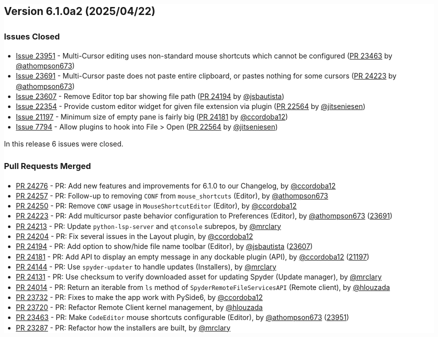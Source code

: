 ## Version 6.1.0a2 (2025/04/22)

### Issues Closed

* [Issue 23951](https://github.com/spyder-ide/spyder/issues/23951) - Multi-Cursor editing uses non-standard mouse shortcuts which cannot be configured ([PR 23463](https://github.com/spyder-ide/spyder/pull/23463) by [@athompson673](https://github.com/athompson673))
* [Issue 23691](https://github.com/spyder-ide/spyder/issues/23691) - Multi-Cursor paste does not paste entire clipboard, or pastes nothing for some cursors ([PR 24223](https://github.com/spyder-ide/spyder/pull/24223) by [@athompson673](https://github.com/athompson673))
* [Issue 23607](https://github.com/spyder-ide/spyder/issues/23607) - Remove Editor top bar showing file path ([PR 24194](https://github.com/spyder-ide/spyder/pull/24194) by [@jsbautista](https://github.com/jsbautista))
* [Issue 22354](https://github.com/spyder-ide/spyder/issues/22354) - Provide custom editor widget for given file extension via plugin ([PR 22564](https://github.com/spyder-ide/spyder/pull/22564) by [@jitseniesen](https://github.com/jitseniesen))
* [Issue 21197](https://github.com/spyder-ide/spyder/issues/21197) - Minimum size of empty pane is fairly big ([PR 24181](https://github.com/spyder-ide/spyder/pull/24181) by [@ccordoba12](https://github.com/ccordoba12))
* [Issue 7794](https://github.com/spyder-ide/spyder/issues/7794) - Allow plugins to hook into File > Open ([PR 22564](https://github.com/spyder-ide/spyder/pull/22564) by [@jitseniesen](https://github.com/jitseniesen))

In this release 6 issues were closed.

### Pull Requests Merged

* [PR 24276](https://github.com/spyder-ide/spyder/pull/24276) - PR: Add new features and improvements for 6.1.0 to our Changelog, by [@ccordoba12](https://github.com/ccordoba12)
* [PR 24257](https://github.com/spyder-ide/spyder/pull/24257) - PR: Follow-up to removing `CONF` from `mouse_shortcuts` (Editor), by [@athompson673](https://github.com/athompson673)
* [PR 24250](https://github.com/spyder-ide/spyder/pull/24250) - PR: Remove `CONF` usage in `MouseShortcutEditor` (Editor), by [@ccordoba12](https://github.com/ccordoba12)
* [PR 24223](https://github.com/spyder-ide/spyder/pull/24223) - PR: Add multicursor paste behavior configuration to Preferences (Editor), by [@athompson673](https://github.com/athompson673) ([23691](https://github.com/spyder-ide/spyder/issues/23691))
* [PR 24213](https://github.com/spyder-ide/spyder/pull/24213) - PR: Update `python-lsp-server` and `qtconsole` subrepos, by [@mrclary](https://github.com/mrclary)
* [PR 24204](https://github.com/spyder-ide/spyder/pull/24204) - PR: Fix several issues in the Layout plugin, by [@ccordoba12](https://github.com/ccordoba12)
* [PR 24194](https://github.com/spyder-ide/spyder/pull/24194) - PR: Add option to show/hide file name toolbar (Editor), by [@jsbautista](https://github.com/jsbautista) ([23607](https://github.com/spyder-ide/spyder/issues/23607))
* [PR 24181](https://github.com/spyder-ide/spyder/pull/24181) - PR: Add API to display an empty message in any dockable plugin (API), by [@ccordoba12](https://github.com/ccordoba12) ([21197](https://github.com/spyder-ide/spyder/issues/21197))
* [PR 24144](https://github.com/spyder-ide/spyder/pull/24144) - PR: Use `spyder-updater` to handle updates (Installers), by [@mrclary](https://github.com/mrclary)
* [PR 24131](https://github.com/spyder-ide/spyder/pull/24131) - PR: Use checksum to verify downloaded asset for updating Spyder (Update manager), by [@mrclary](https://github.com/mrclary)
* [PR 24014](https://github.com/spyder-ide/spyder/pull/24014) - PR: Return an iterable from `ls` method of `SpyderRemoteFileServicesAPI` (Remote client), by [@hlouzada](https://github.com/hlouzada)
* [PR 23732](https://github.com/spyder-ide/spyder/pull/23732) - PR: Fixes to make the app work with PySide6, by [@ccordoba12](https://github.com/ccordoba12)
* [PR 23720](https://github.com/spyder-ide/spyder/pull/23720) - PR: Refactor Remote Client kernel management, by [@hlouzada](https://github.com/hlouzada)
* [PR 23463](https://github.com/spyder-ide/spyder/pull/23463) - PR: Make `CodeEditor` mouse shortcuts configurable (Editor), by [@athompson673](https://github.com/athompson673) ([23951](https://github.com/spyder-ide/spyder/issues/23951))
* [PR 23287](https://github.com/spyder-ide/spyder/pull/23287) - PR: Refactor how the installers are built, by [@mrclary](https://github.com/mrclary)